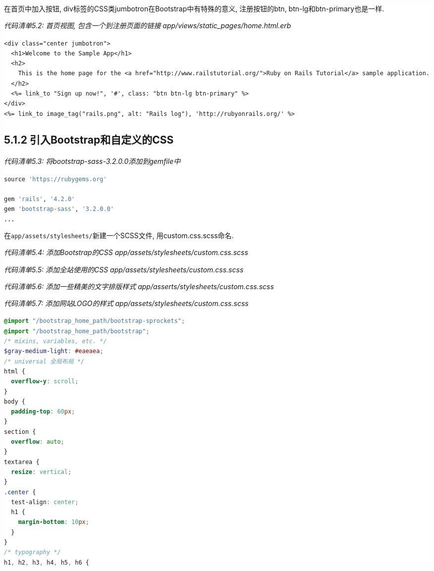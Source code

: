 


在首页中加入按钮, div标签的CSS类jumbotron在Bootstrap中有特殊的意义, 注册按钮的btn, btn-lg和btn-primary也是一样.

_代码清单5.2: 首页视图, 包含一个到注册页面的链接 app/views/static\_pages/home.html.erb_

``` html+erb
<div class="center jumbotron">
  <h1>Welcome to the Sample App</h1>
  <h2>
    This is the home page for the <a href="http://www.railstutorial.org/">Ruby on Rails Tutorial</a> sample application.
  </h2>
  <%= link_to "Sign up now!", '#', class: "btn btn-lg btn-primary" %>
</div>
<%= link_to image_tag("rails.png", alt: "Rails log"), 'http://rubyonrails.org/' %>

```


## 5.1.2 引入Bootstrap和自定义的CSS

_代码清单5.3: 将bootstrap-sass-3.2.0.0添加到gemfile中_

``` ruby
source 'https://rubygems.org'

gem 'rails', '4.2.0'
gem 'bootstrap-sass', '3.2.0.0'
...

```


在`app/assets/stylesheets/`新建一个SCSS文件, 用custom.css.scss命名.

_代码清单5.4: 添加Bootstrap的CSS app/assets/stylesheets/custom.css.scss_

_代码清单5.5: 添加全站使用的CSS app/assets/stylesheets/custom.css.scss_

_代码清单5.6: 添加一些精美的文字排版样式 app/asserts/stylesheets/custom.css.scss_

_代码清单5.7: 添加网站LOGO的样式 app/assets/stylesheets/custom.css.scss_

``` scss
@import "/bootstrap_home_path/bootstrap-sprockets";
@import "/bootstrap_home_path/bootstrap";
/* mixins, variables, etc. */
$gray-medium-light: #eaeaea;
/* universal 全局布局 */
html {
  overflow-y: scroll;
}
body {
  padding-top: 60px;
}
section {
  overflow: auto;
}
textarea {
  resize: vertical;
}
.center {
  test-align: center;
  h1 {
    margin-bottom: 10px;
  }
}
/* typography */
h1, h2, h3, h4, h5, h6 {
```